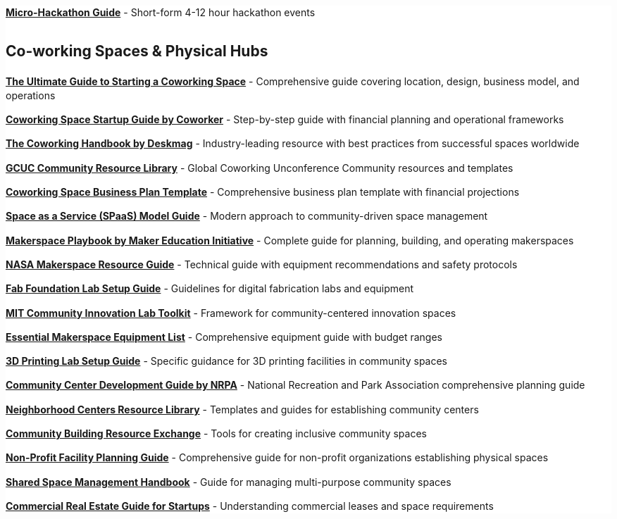 **[Micro-Hackathon Guide](https://hackathon.com/blog/micro-hackathon-guide)** - Short-form 4-12 hour hackathon events

## Co-working Spaces & Physical Hubs

**[The Ultimate Guide to Starting a Coworking Space](https://www.deskpass.com/blog/how-to-start-a-coworking-space/)** - Comprehensive guide covering location, design, business model, and operations

**[Coworking Space Startup Guide by Coworker](https://www.coworker.com/blog/how-to-start-a-coworking-space)** - Step-by-step guide with financial planning and operational frameworks

**[The Coworking Handbook by Deskmag](https://www.deskmag.com/en/coworking-handbook-guide)** - Industry-leading resource with best practices from successful spaces worldwide

**[GCUC Community Resource Library](https://gcuc.co/resources/)** - Global Coworking Unconference Community resources and templates

**[Coworking Space Business Plan Template](https://www.slidebean.com/blog/startups/coworking-space-business-plan)** - Comprehensive business plan template with financial projections

**[Space as a Service (SPaaS) Model Guide](https://www.essensys.tech/spacetech-guides/space-as-a-service-guide/)** - Modern approach to community-driven space management

**[Makerspace Playbook by Maker Education Initiative](https://makered.org/makerspace-playbook/)** - Complete guide for planning, building, and operating makerspaces

**[NASA Makerspace Resource Guide](https://www.nasa.gov/audience/foreducators/k-4/features/nasa-makes-makerspace-guide.html)** - Technical guide with equipment recommendations and safety protocols

**[Fab Foundation Lab Setup Guide](https://www.fablabs.io/labs/)** - Guidelines for digital fabrication labs and equipment

**[MIT Community Innovation Lab Toolkit](https://colab.mit.edu/resources)** - Framework for community-centered innovation spaces

**[Essential Makerspace Equipment List](https://www.instructables.com/Essential-Equipment-for-Your-Makerspace/)** - Comprehensive equipment guide with budget ranges

**[3D Printing Lab Setup Guide](https://www.3dhubs.com/knowledge-base/how-set-3d-printing-lab/)** - Specific guidance for 3D printing facilities in community spaces

**[Community Center Development Guide by NRPA](https://www.nrpa.org/our-work/partnerships/initiatives/community-center-development/)** - National Recreation and Park Association comprehensive planning guide

**[Neighborhood Centers Resource Library](https://www.neighborhoodcenters.org/resources)** - Templates and guides for establishing community centers

**[Community Building Resource Exchange](https://www.communitybuilders.org/resource-center/)** - Tools for creating inclusive community spaces

**[Non-Profit Facility Planning Guide](https://www.councilofnonprofits.org/tools-resources/facilities-and-real-estate)** - Comprehensive guide for non-profit organizations establishing physical spaces

**[Shared Space Management Handbook](https://www.unitedway.org/our-impact/featured-programs/shared-spaces)** - Guide for managing multi-purpose community spaces

**[Commercial Real Estate Guide for Startups](https://www.squarefoot.com/blog/commercial-real-estate-guide-for-startups/)** - Understanding commercial leases and space requirements
